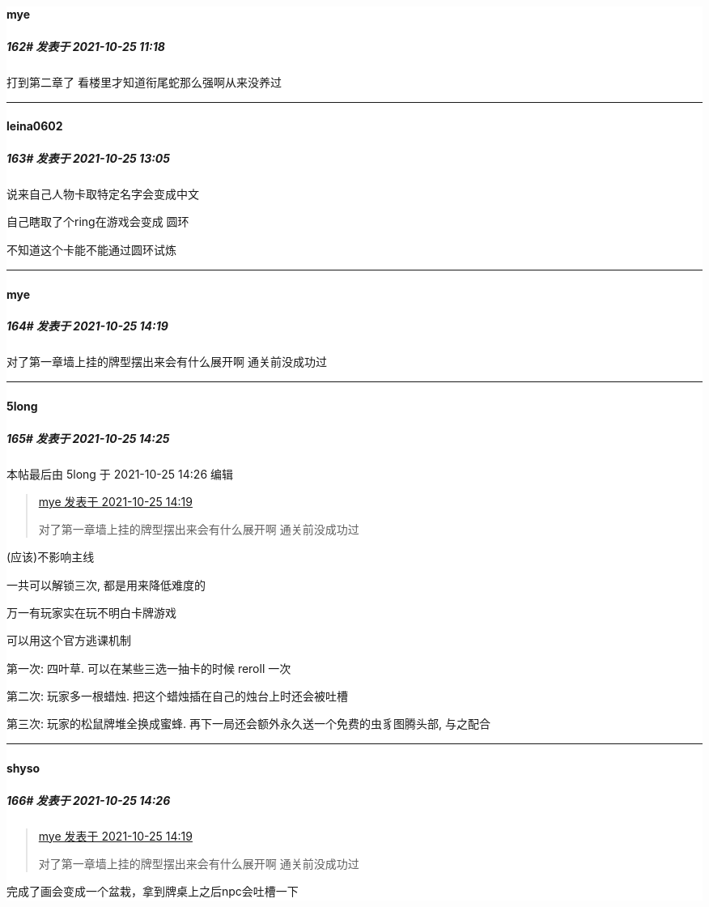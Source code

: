 ####  mye  
##### 162#       发表于 2021-10-25 11:18

打到第二章了 看楼里才知道衔尾蛇那么强啊从来没养过 

*****

####  leina0602  
##### 163#       发表于 2021-10-25 13:05

说来自己人物卡取特定名字会变成中文

自己瞎取了个ring在游戏会变成 圆环

不知道这个卡能不能通过圆环试炼

*****

####  mye  
##### 164#       发表于 2021-10-25 14:19

对了第一章墙上挂的牌型摆出来会有什么展开啊 通关前没成功过

*****

####  5long  
##### 165#       发表于 2021-10-25 14:25

 本帖最后由 5long 于 2021-10-25 14:26 编辑 
<blockquote><a href="httphttps://bbs.saraba1st.com/2b/forum.php?mod=redirect&amp;goto=findpost&amp;pid=53271150&amp;ptid=2032816" target="_blank">mye 发表于 2021-10-25 14:19</a>

对了第一章墙上挂的牌型摆出来会有什么展开啊 通关前没成功过</blockquote>
(应该)不影响主线

一共可以解锁三次, 都是用来降低难度的

万一有玩家实在玩不明白卡牌游戏

可以用这个官方逃课机制

第一次: 四叶草. 可以在某些三选一抽卡的时候 reroll 一次

第二次: 玩家多一根蜡烛. 把这个蜡烛插在自己的烛台上时还会被吐槽

第三次: 玩家的松鼠牌堆全换成蜜蜂. 再下一局还会额外永久送一个免费的虫豸图腾头部, 与之配合

*****

####  shyso  
##### 166#       发表于 2021-10-25 14:26

<blockquote><a href="httphttps://bbs.saraba1st.com/2b/forum.php?mod=redirect&amp;goto=findpost&amp;pid=53271150&amp;ptid=2032816" target="_blank">mye 发表于 2021-10-25 14:19</a>

对了第一章墙上挂的牌型摆出来会有什么展开啊 通关前没成功过</blockquote>
完成了画会变成一个盆栽，拿到牌桌上之后npc会吐槽一下
